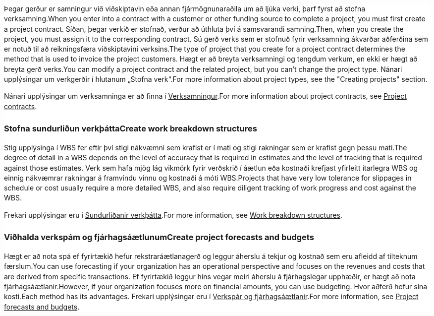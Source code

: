 <span data-ttu-id="117ad-137">Þegar gerður er samningur við viðskiptavin eða annan fjármögnunaraðila um að ljúka verki, þarf fyrst að stofna verksamning.</span><span class="sxs-lookup"><span data-stu-id="117ad-137">When you enter into a contract with a customer or other funding source to complete a project, you must first create a project contract.</span></span> <span data-ttu-id="117ad-138">Síðan, þegar verkið er stofnað, verður að úthluta því á samsvarandi samning.</span><span class="sxs-lookup"><span data-stu-id="117ad-138">Then, when you create the project, you must assign it to the corresponding contract.</span></span> <span data-ttu-id="117ad-139">Sú gerð verks sem er stofnuð fyrir verksamning ákvarðar aðferðina sem er notuð til að reikningsfæra viðskiptavini verksins.</span><span class="sxs-lookup"><span data-stu-id="117ad-139">The type of project that you create for a project contract determines the method that is used to invoice the project customers.</span></span> <span data-ttu-id="117ad-140">Hægt er að breyta verksamningi og tengdum verkum, en ekki er hægt að breyta gerð verks.</span><span class="sxs-lookup"><span data-stu-id="117ad-140">You can modify a project contract and the related project, but you can’t change the project type.</span></span> <span data-ttu-id="117ad-141">Nánari upplýsingar um verkgerðir í hlutanum „Stofna verk“.</span><span class="sxs-lookup"><span data-stu-id="117ad-141">For more information about project types, see the "Creating projects" section.</span></span>

<span data-ttu-id="117ad-142">Nánari upplýsingar um verksamninga er að finna í [Verksamningur](project-contracts.md).</span><span class="sxs-lookup"><span data-stu-id="117ad-142">For more information about project contracts, see [Project contracts](project-contracts.md).</span></span>

### <a name="create-work-breakdown-structures"></a><span data-ttu-id="117ad-143">Stofna sundurliðun verkþátta</span><span class="sxs-lookup"><span data-stu-id="117ad-143">Create work breakdown structures</span></span>

<span data-ttu-id="117ad-144">Stig upplýsinga í WBS fer eftir því stigi nákvæmni sem krafist er í mati og stigi rakningar sem er krafist gegn þessu mati.</span><span class="sxs-lookup"><span data-stu-id="117ad-144">The degree of detail in a WBS depends on the level of accuracy that is required in estimates and the level of tracking that is required against those estimates.</span></span> <span data-ttu-id="117ad-145">Verk sem hafa mjög lág vikmörk fyrir verðskrið í áætlun eða kostnaði krefjast yfirleitt ítarlegra WBS og einnig nákvæmrar rakningar á framvindu vinnu og kostnaði á móti WBS.</span><span class="sxs-lookup"><span data-stu-id="117ad-145">Projects that have very low tolerance for slippages in schedule or cost usually require a more detailed WBS, and also require diligent tracking of work progress and cost against the WBS.</span></span> 

<span data-ttu-id="117ad-146">Frekari upplýsingar eru í [Sundurliðanir verkþátta](work-breakdown-structures.md).</span><span class="sxs-lookup"><span data-stu-id="117ad-146">For more information, see [Work breakdown structures](work-breakdown-structures.md).</span></span>

### <a name="create-project-forecasts-and-budgets"></a><span data-ttu-id="117ad-147">Viðhalda verkspám og fjárhagsáætlunum</span><span class="sxs-lookup"><span data-stu-id="117ad-147">Create project forecasts and budgets</span></span>

<span data-ttu-id="117ad-148">Hægt er að nota spá ef fyrirtækið hefur rekstraráætlanagerð og leggur áherslu á tekjur og kostnað sem eru afleidd af tilteknum færslum.</span><span class="sxs-lookup"><span data-stu-id="117ad-148">You can use forecasting if your organization has an operational perspective and focuses on the revenues and costs that are derived from specific transactions.</span></span> <span data-ttu-id="117ad-149">Ef fyrirtækið leggur hins vegar meiri áherslu á fjárhagslegar upphæðir, er hægt að nota fjárhagsáætlanir.</span><span class="sxs-lookup"><span data-stu-id="117ad-149">However, if your organization focuses more on financial amounts, you can use budgeting.</span></span> <span data-ttu-id="117ad-150">Hvor aðferð hefur sína kosti.</span><span class="sxs-lookup"><span data-stu-id="117ad-150">Each method has its advantages.</span></span> <span data-ttu-id="117ad-151">Frekari upplýsingar eru í [Verkspár og fjárhagsáætlanir](project-forecasts-budgets.md).</span><span class="sxs-lookup"><span data-stu-id="117ad-151">For more information, see [Project forecasts and budgets](project-forecasts-budgets.md).</span></span>
